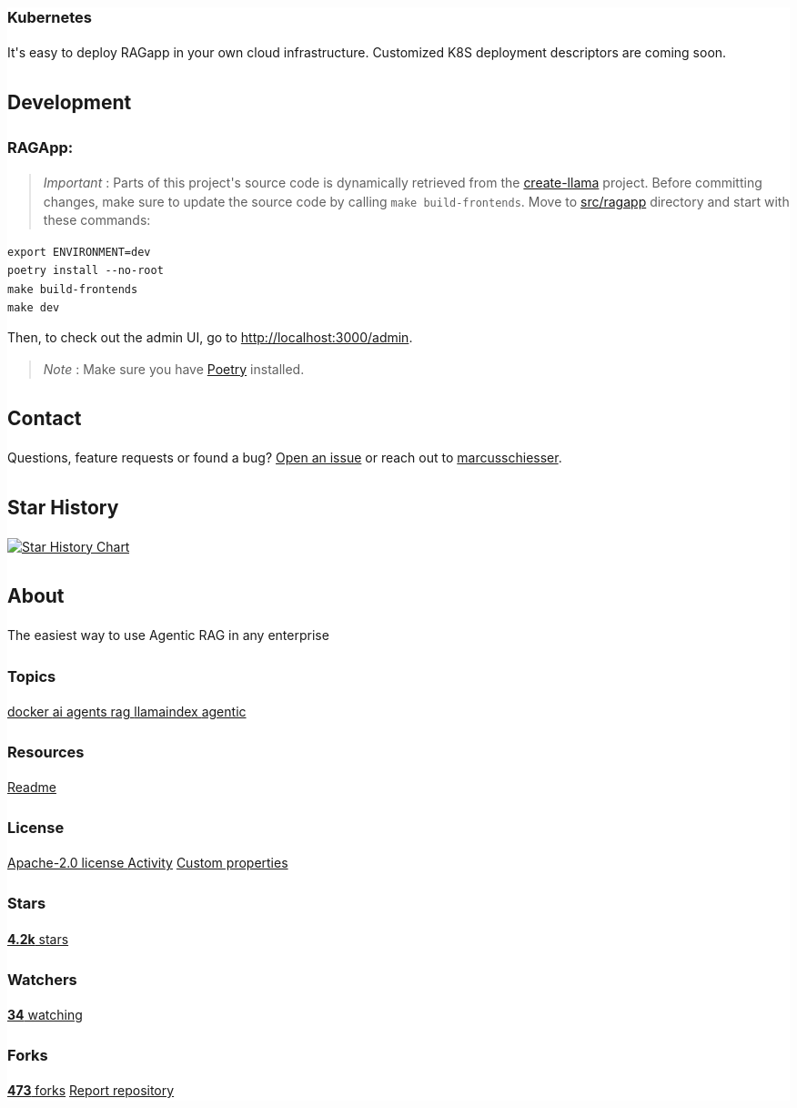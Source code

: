 
### Kubernetes
[](https://github.com/ragapp/ragapp#kubernetes)
It's easy to deploy RAGapp in your own cloud infrastructure. Customized K8S deployment descriptors are coming soon.
## Development
[](https://github.com/ragapp/ragapp#development)
### RAGApp:
[](https://github.com/ragapp/ragapp#ragapp)
> _Important_ : Parts of this project's source code is dynamically retrieved from the [create-llama](https://github.com/run-llama/create-llama) project. Before committing changes, make sure to update the source code by calling `make build-frontends`.
Move to [src/ragapp](https://github.com/ragapp/ragapp/blob/main/src/ragapp) directory and start with these commands:
```
export ENVIRONMENT=dev
poetry install --no-root
make build-frontends
make dev
```

Then, to check out the admin UI, go to <http://localhost:3000/admin>.
> _Note_ : Make sure you have [Poetry](https://python-poetry.org/) installed.
## Contact
[](https://github.com/ragapp/ragapp#contact)
Questions, feature requests or found a bug? [Open an issue](https://github.com/ragapp/ragapp/issues/new/choose) or reach out to [marcusschiesser](https://github.com/marcusschiesser).
## Star History
[](https://github.com/ragapp/ragapp#star-history)
[![Star History Chart](https://camo.githubusercontent.com/8ef64669cbcc68c977f3a9bc6d80c2b5c737a9ee06fd0abff70225f7bb32e744/68747470733a2f2f6170692e737461722d686973746f72792e636f6d2f7376673f7265706f733d7261676170702f72616761707026747970653d44617465)](https://star-history.com/#ragapp/ragapp&Date)
## About
The easiest way to use Agentic RAG in any enterprise 
### Topics
[ docker ](https://github.com/topics/docker "Topic: docker") [ ai ](https://github.com/topics/ai "Topic: ai") [ agents ](https://github.com/topics/agents "Topic: agents") [ rag ](https://github.com/topics/rag "Topic: rag") [ llamaindex ](https://github.com/topics/llamaindex "Topic: llamaindex") [ agentic ](https://github.com/topics/agentic "Topic: agentic")
### Resources
[ Readme ](https://github.com/ragapp/ragapp#readme-ov-file)
### License
[ Apache-2.0 license ](https://github.com/ragapp/ragapp#Apache-2.0-1-ov-file)
[ Activity](https://github.com/ragapp/ragapp/activity)
[ Custom properties](https://github.com/ragapp/ragapp/custom-properties)
### Stars
[ **4.2k** stars](https://github.com/ragapp/ragapp/stargazers)
### Watchers
[ **34** watching](https://github.com/ragapp/ragapp/watchers)
### Forks
[ **473** forks](https://github.com/ragapp/ragapp/forks)
[ Report repository ](https://github.com/contact/report-content?content_url=https%3A%2F%2Fgithub.com%2Fragapp%2Fragapp&report=ragapp+%28user%29)